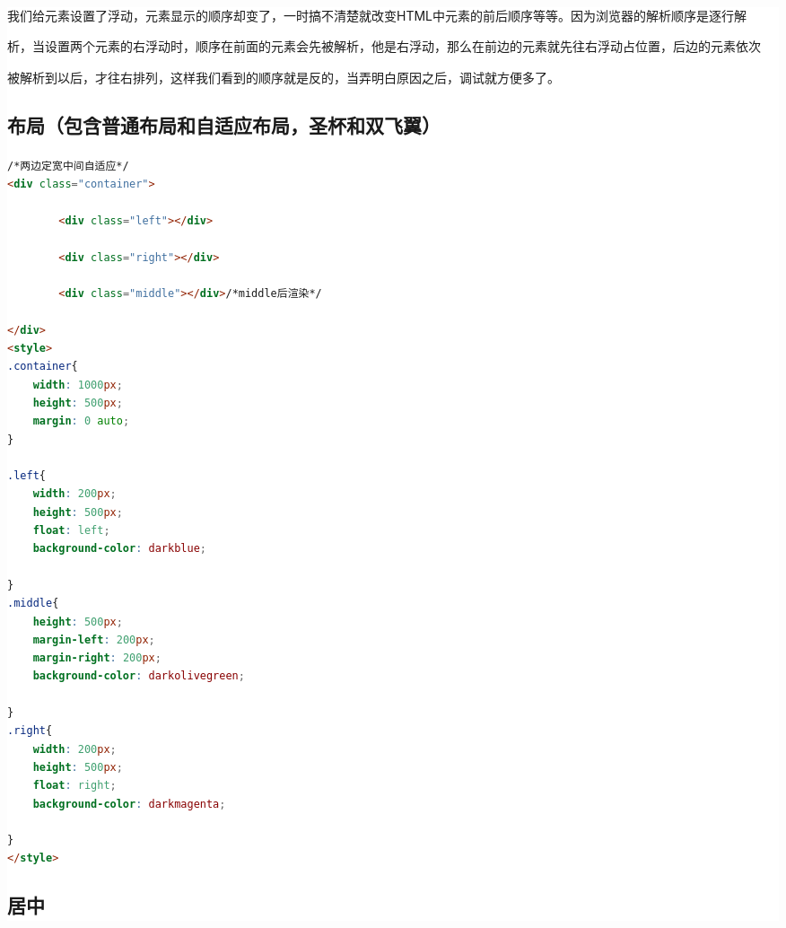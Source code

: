 我们给元素设置了浮动，元素显示的顺序却变了，一时搞不清楚就改变HTML中元素的前后顺序等等。因为浏览器的解析顺序是逐行解

析，当设置两个元素的右浮动时，顺序在前面的元素会先被解析，他是右浮动，那么在前边的元素就先往右浮动占位置，后边的元素依次

被解析到以后，才往右排列，这样我们看到的顺序就是反的，当弄明白原因之后，调试就方便多了。

## 布局（包含普通布局和自适应布局，圣杯和双飞翼）

```html
/*两边定宽中间自适应*/
<div class="container">

        <div class="left"></div>
        
        <div class="right"></div>

        <div class="middle"></div>/*middle后渲染*/
  
</div>
<style>
.container{
    width: 1000px;
    height: 500px;
    margin: 0 auto;
}

.left{
    width: 200px;
    height: 500px;
    float: left;
    background-color: darkblue;

}
.middle{
    height: 500px;
    margin-left: 200px;
    margin-right: 200px;
    background-color: darkolivegreen;
    
}
.right{
    width: 200px;
    height: 500px;
    float: right;
    background-color: darkmagenta;
  
} 
</style>
```



## 居中
